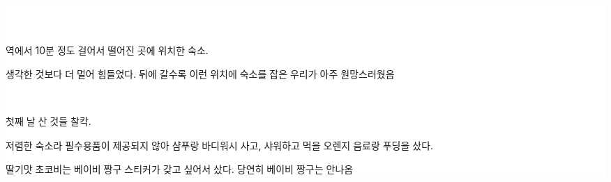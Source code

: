 
<br><br>


역에서 10분 정도 걸어서 떨어진 곳에 위치한 숙소.

생각한 것보다 더 멀어 힘들었다. 뒤에 갈수록 이런 위치에 숙소를 잡은 우리가 아주 원망스러웠음

<br>

첫째 날 산 것들 찰칵. 

저렴한 숙소라 필수용품이 제공되지 않아 샴푸랑 바디워시 사고, 샤워하고 먹을 오렌지 음료랑 푸딩을 샀다. 

딸기맛 초코비는 베이비 짱구 스티커가 갖고 싶어서 샀다. 당연히 베이비 짱구는 안나옴

<div class="image-group">
    <div class="image-item">
